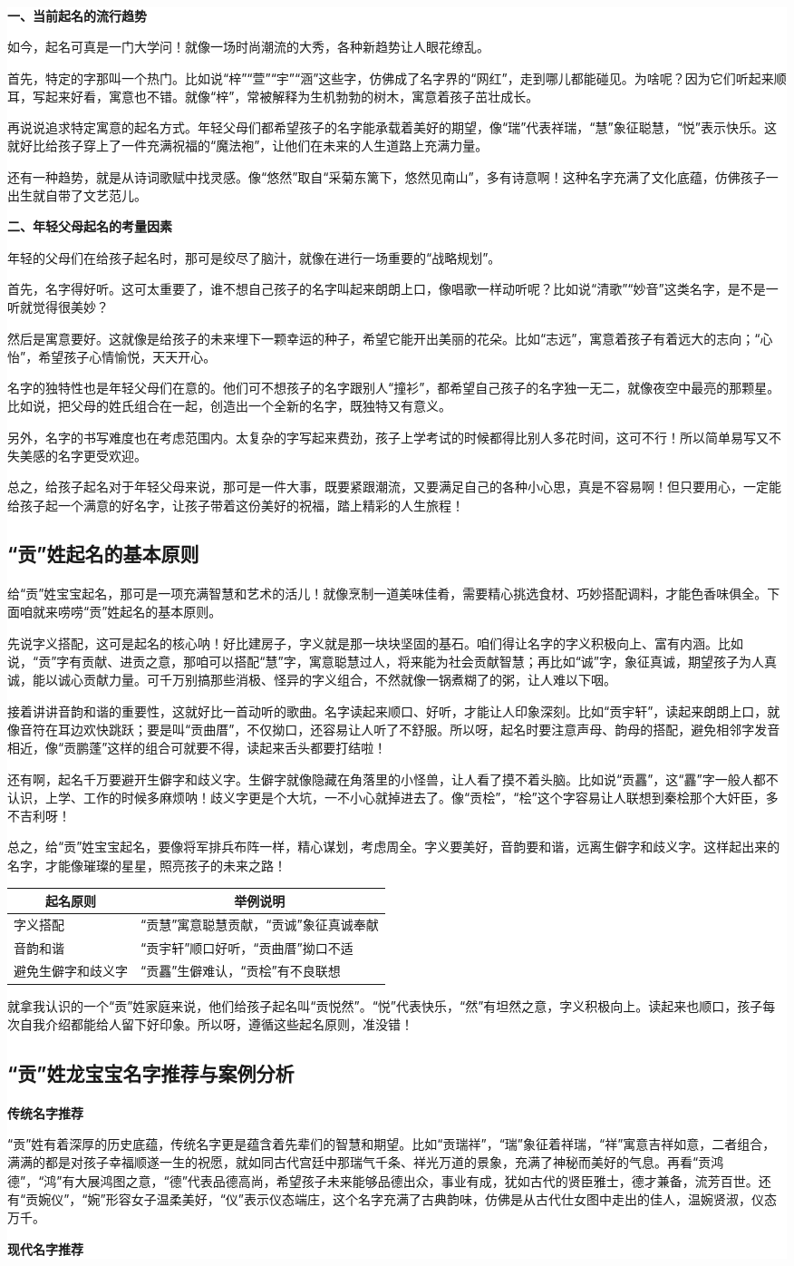 **一、当前起名的流行趋势**

如今，起名可真是一门大学问！就像一场时尚潮流的大秀，各种新趋势让人眼花缭乱。

首先，特定的字那叫一个热门。比如说“梓”“萱”“宇”“涵”这些字，仿佛成了名字界的“网红”，走到哪儿都能碰见。为啥呢？因为它们听起来顺耳，写起来好看，寓意也不错。就像“梓”，常被解释为生机勃勃的树木，寓意着孩子茁壮成长。

再说说追求特定寓意的起名方式。年轻父母们都希望孩子的名字能承载着美好的期望，像“瑞”代表祥瑞，“慧”象征聪慧，“悦”表示快乐。这就好比给孩子穿上了一件充满祝福的“魔法袍”，让他们在未来的人生道路上充满力量。

还有一种趋势，就是从诗词歌赋中找灵感。像“悠然”取自“采菊东篱下，悠然见南山”，多有诗意啊！这种名字充满了文化底蕴，仿佛孩子一出生就自带了文艺范儿。

**二、年轻父母起名的考量因素**

年轻的父母们在给孩子起名时，那可是绞尽了脑汁，就像在进行一场重要的“战略规划”。

首先，名字得好听。这可太重要了，谁不想自己孩子的名字叫起来朗朗上口，像唱歌一样动听呢？比如说“清歌”“妙音”这类名字，是不是一听就觉得很美妙？

然后是寓意要好。这就像是给孩子的未来埋下一颗幸运的种子，希望它能开出美丽的花朵。比如“志远”，寓意着孩子有着远大的志向；“心怡”，希望孩子心情愉悦，天天开心。

名字的独特性也是年轻父母们在意的。他们可不想孩子的名字跟别人“撞衫”，都希望自己孩子的名字独一无二，就像夜空中最亮的那颗星。比如说，把父母的姓氏组合在一起，创造出一个全新的名字，既独特又有意义。

另外，名字的书写难度也在考虑范围内。太复杂的字写起来费劲，孩子上学考试的时候都得比别人多花时间，这可不行！所以简单易写又不失美感的名字更受欢迎。

总之，给孩子起名对于年轻父母来说，那可是一件大事，既要紧跟潮流，又要满足自己的各种小心思，真是不容易啊！但只要用心，一定能给孩子起一个满意的好名字，让孩子带着这份美好的祝福，踏上精彩的人生旅程！ 
## “贡”姓起名的基本原则

给“贡”姓宝宝起名，那可是一项充满智慧和艺术的活儿！就像烹制一道美味佳肴，需要精心挑选食材、巧妙搭配调料，才能色香味俱全。下面咱就来唠唠“贡”姓起名的基本原则。

先说字义搭配，这可是起名的核心呐！好比建房子，字义就是那一块块坚固的基石。咱们得让名字的字义积极向上、富有内涵。比如说，“贡”字有贡献、进贡之意，那咱可以搭配“慧”字，寓意聪慧过人，将来能为社会贡献智慧；再比如“诚”字，象征真诚，期望孩子为人真诚，能以诚心贡献力量。可千万别搞那些消极、怪异的字义组合，不然就像一锅煮糊了的粥，让人难以下咽。

接着讲讲音韵和谐的重要性，这就好比一首动听的歌曲。名字读起来顺口、好听，才能让人印象深刻。比如“贡宇轩”，读起来朗朗上口，就像音符在耳边欢快跳跃；要是叫“贡曲厝”，不仅拗口，还容易让人听了不舒服。所以呀，起名时要注意声母、韵母的搭配，避免相邻字发音相近，像“贡鹏蓬”这样的组合可就要不得，读起来舌头都要打结啦！

还有啊，起名千万要避开生僻字和歧义字。生僻字就像隐藏在角落里的小怪兽，让人看了摸不着头脑。比如说“贡靐”，这“靐”字一般人都不认识，上学、工作的时候多麻烦呐！歧义字更是个大坑，一不小心就掉进去了。像“贡桧”，“桧”这个字容易让人联想到秦桧那个大奸臣，多不吉利呀！

总之，给“贡”姓宝宝起名，要像将军排兵布阵一样，精心谋划，考虑周全。字义要美好，音韵要和谐，远离生僻字和歧义字。这样起出来的名字，才能像璀璨的星星，照亮孩子的未来之路！

|起名原则|举例说明|
|----|----|
|字义搭配|“贡慧”寓意聪慧贡献，“贡诚”象征真诚奉献|
|音韵和谐|“贡宇轩”顺口好听，“贡曲厝”拗口不适|
|避免生僻字和歧义字|“贡靐”生僻难认，“贡桧”有不良联想|

就拿我认识的一个“贡”姓家庭来说，他们给孩子起名叫“贡悦然”。“悦”代表快乐，“然”有坦然之意，字义积极向上。读起来也顺口，孩子每次自我介绍都能给人留下好印象。所以呀，遵循这些起名原则，准没错！ 
## “贡”姓龙宝宝名字推荐与案例分析

**传统名字推荐**

“贡”姓有着深厚的历史底蕴，传统名字更是蕴含着先辈们的智慧和期望。比如“贡瑞祥”，“瑞”象征着祥瑞，“祥”寓意吉祥如意，二者组合，满满的都是对孩子幸福顺遂一生的祝愿，就如同古代宫廷中那瑞气千条、祥光万道的景象，充满了神秘而美好的气息。再看“贡鸿德”，“鸿”有大展鸿图之意，“德”代表品德高尚，希望孩子未来能够品德出众，事业有成，犹如古代的贤臣雅士，德才兼备，流芳百世。还有“贡婉仪”，“婉”形容女子温柔美好，“仪”表示仪态端庄，这个名字充满了古典韵味，仿佛是从古代仕女图中走出的佳人，温婉贤淑，仪态万千。

**现代名字推荐**

